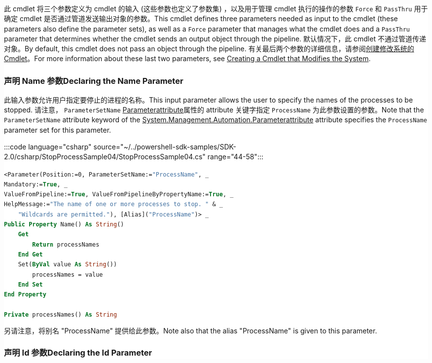 <span data-ttu-id="8e06d-123">此 cmdlet 将三个参数定义为 cmdlet 的输入 (这些参数也定义了参数集) ，以及用于管理 cmdlet 执行的操作的参数 `Force` 和 `PassThru` 用于确定 cmdlet 是否通过管道发送输出对象的参数。</span><span class="sxs-lookup"><span data-stu-id="8e06d-123">This cmdlet defines three parameters needed as input to the cmdlet (these parameters also define the parameter sets), as well as a `Force` parameter that manages what the cmdlet does and a `PassThru` parameter that determines whether the cmdlet sends an output object through the pipeline.</span></span> <span data-ttu-id="8e06d-124">默认情况下，此 cmdlet 不通过管道传递对象。</span><span class="sxs-lookup"><span data-stu-id="8e06d-124">By default, this cmdlet does not pass an object through the pipeline.</span></span> <span data-ttu-id="8e06d-125">有关最后两个参数的详细信息，请参阅[创建修改系统的 Cmdlet](./creating-a-cmdlet-that-modifies-the-system.md)。</span><span class="sxs-lookup"><span data-stu-id="8e06d-125">For more information about these last two parameters, see [Creating a Cmdlet that Modifies the System](./creating-a-cmdlet-that-modifies-the-system.md).</span></span>

### <a name="declaring-the-name-parameter"></a><span data-ttu-id="8e06d-126">声明 Name 参数</span><span class="sxs-lookup"><span data-stu-id="8e06d-126">Declaring the Name Parameter</span></span>

<span data-ttu-id="8e06d-127">此输入参数允许用户指定要停止的进程的名称。</span><span class="sxs-lookup"><span data-stu-id="8e06d-127">This input parameter allows the user to specify the names of the processes to be stopped.</span></span> <span data-ttu-id="8e06d-128">请注意， `ParameterSetName` [Parameterattribute](/dotnet/api/System.Management.Automation.ParameterAttribute)属性的 attribute 关键字指定 `ProcessName` 为此参数设置的参数。</span><span class="sxs-lookup"><span data-stu-id="8e06d-128">Note that the `ParameterSetName` attribute keyword of the [System.Management.Automation.Parameterattribute](/dotnet/api/System.Management.Automation.ParameterAttribute) attribute specifies the `ProcessName` parameter set for this parameter.</span></span>

:::code language="csharp" source="~/../powershell-sdk-samples/SDK-2.0/csharp/StopProcessSample04/StopProcessSample04.cs" range="44-58":::

```vb
<Parameter(Position:=0, ParameterSetName:="ProcessName", _
Mandatory:=True, _
ValueFromPipeline:=True, ValueFromPipelineByPropertyName:=True, _
HelpMessage:="The name of one or more processes to stop. " & _
    "Wildcards are permitted."), [Alias]("ProcessName")> _
Public Property Name() As String()
    Get
        Return processNames
    End Get
    Set(ByVal value As String())
        processNames = value
    End Set
End Property

Private processNames() As String
```

<span data-ttu-id="8e06d-129">另请注意，将别名 "ProcessName" 提供给此参数。</span><span class="sxs-lookup"><span data-stu-id="8e06d-129">Note also that the alias "ProcessName" is given to this parameter.</span></span>

### <a name="declaring-the-id-parameter"></a><span data-ttu-id="8e06d-130">声明 Id 参数</span><span class="sxs-lookup"><span data-stu-id="8e06d-130">Declaring the Id Parameter</span></span>
